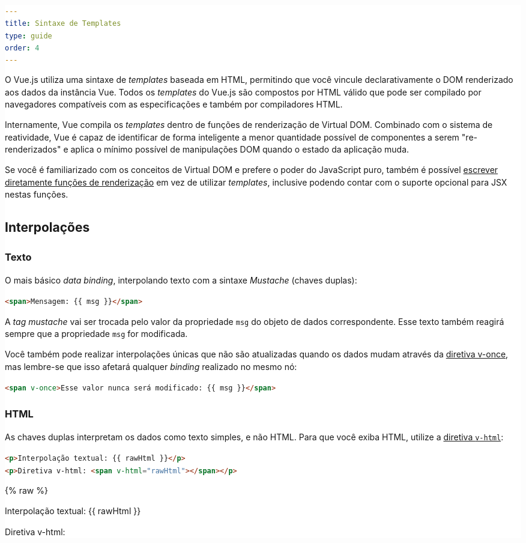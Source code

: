 ```yaml
---
title: Sintaxe de Templates
type: guide
order: 4
---
```


O Vue.js utiliza uma sintaxe de _templates_ baseada em HTML, permitindo que você vincule declarativamente o DOM renderizado aos dados da instância Vue. Todos os _templates_ do Vue.js são compostos por HTML válido que pode ser compilado por navegadores compatíveis com as especificações e também por compiladores HTML.

Internamente, Vue compila os _templates_ dentro de funções de renderização de Virtual DOM. Combinado com o sistema de reatividade, Vue é capaz de identificar de forma inteligente a menor quantidade possível de componentes a serem "re-renderizados" e aplica o mínimo possível de manipulações DOM quando o estado da aplicação muda.

Se você é familiarizado com os conceitos de Virtual DOM e prefere o poder do JavaScript puro, também é possível [escrever diretamente funções de renderização](/guide/render-function.html) em vez de utilizar _templates_, inclusive podendo contar com o suporte opcional para JSX nestas funções.

## Interpolações

### Texto

O mais básico _data binding_, interpolando texto com a sintaxe _Mustache_ (chaves duplas):

``` html
<span>Mensagem: {{ msg }}</span>
```

A _tag mustache_ vai ser trocada pelo valor da propriedade `msg` do objeto de dados correspondente. Esse texto também reagirá sempre que a propriedade `msg` for modificada.

Você também pode realizar interpolações únicas que não são atualizadas quando os dados mudam através da [diretiva v-once](/api/#v-once), mas lembre-se que isso afetará qualquer _binding_ realizado no mesmo nó:

``` html
<span v-once>Esse valor nunca será modificado: {{ msg }}</span>
```

### HTML

As chaves duplas interpretam os dados como texto simples, e não HTML. Para que você exiba HTML, utilize a [diretiva `v-html`](../api/#v-html):

``` html
<p>Interpolação textual: {{ rawHtml }}</p>
<p>Diretiva v-html: <span v-html="rawHtml"></span></p>
```

{% raw %}
<div id="example1" class="demo">
  <p>Interpolação textual: {{ rawHtml }}</p>
  <p>Diretiva v-html: <span v-html="rawHtml"></span></p>
</div>
<script>
new Vue({
  el: '#example1',
  data: function () {
  	return {
  	  rawHtml: '<span style="color: red">Sou vermelho</span>'
  	}
  }
})
</script>